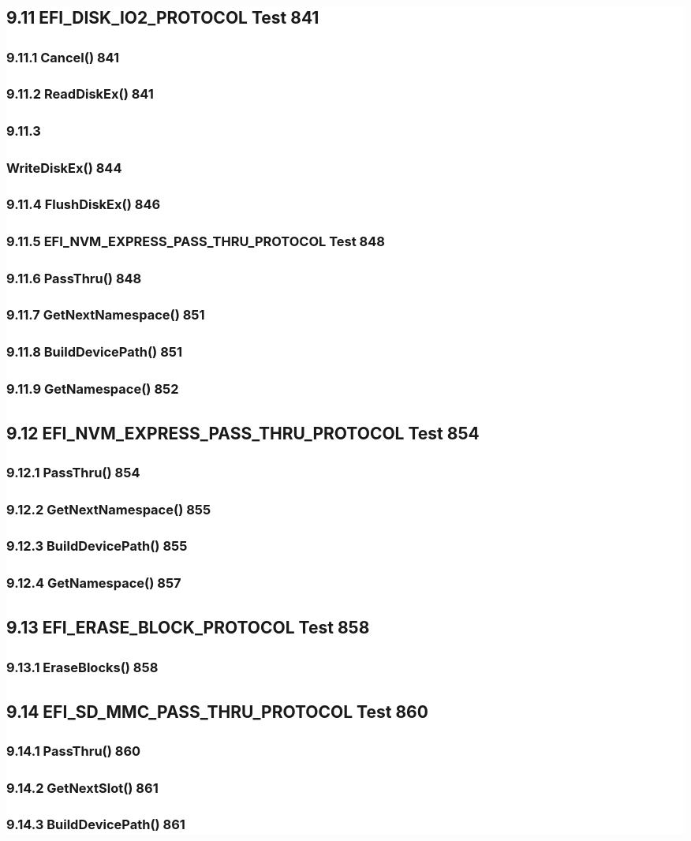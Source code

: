 ##  9.11 EFI_DISK_IO2_PROTOCOL Test 841

###  9.11.1 Cancel() 841

###  9.11.2 ReadDiskEx() 841

###  9.11.3 

### WriteDiskEx() 844

###  9.11.4 FlushDiskEx() 846

###  9.11.5 EFI_NVM_EXPRESS_PASS_THRU_PROTOCOL Test 848

###  9.11.6 PassThru() 848

###  9.11.7 GetNextNamespace() 851

###  9.11.8 BuildDevicePath() 851

###  9.11.9 GetNamespace() 852

##  9.12 EFI_NVM_EXPRESS_PASS_THRU_PROTOCOL Test 854

###  9.12.1 PassThru() 854

###  9.12.2 GetNextNamespace() 855

###  9.12.3 BuildDevicePath() 855

###  9.12.4 GetNamespace() 857

##  9.13 EFI_ERASE_BLOCK_PROTOCOL Test 858

###  9.13.1 EraseBlocks() 858

##  9.14 EFI_SD_MMC_PASS_THRU_PROTOCOL Test 860

###  9.14.1 PassThru() 860

###  9.14.2 GetNextSlot() 861

###  9.14.3 BuildDevicePath() 861
